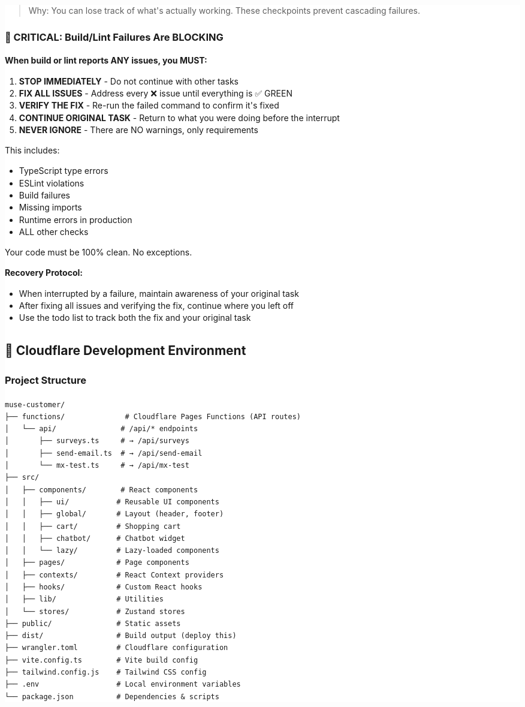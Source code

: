 > Why: You can lose track of what's actually working. These checkpoints prevent cascading failures.

### 🚨 CRITICAL: Build/Lint Failures Are BLOCKING
**When build or lint reports ANY issues, you MUST:**
1. **STOP IMMEDIATELY** - Do not continue with other tasks
2. **FIX ALL ISSUES** - Address every ❌ issue until everything is ✅ GREEN
3. **VERIFY THE FIX** - Re-run the failed command to confirm it's fixed
4. **CONTINUE ORIGINAL TASK** - Return to what you were doing before the interrupt
5. **NEVER IGNORE** - There are NO warnings, only requirements

This includes:
- TypeScript type errors
- ESLint violations
- Build failures
- Missing imports
- Runtime errors in production
- ALL other checks

Your code must be 100% clean. No exceptions.

**Recovery Protocol:**
- When interrupted by a failure, maintain awareness of your original task
- After fixing all issues and verifying the fix, continue where you left off
- Use the todo list to track both the fix and your original task

## 🔧 Cloudflare Development Environment

### Project Structure
```
muse-customer/
├── functions/              # Cloudflare Pages Functions (API routes)
│   └── api/               # /api/* endpoints
│       ├── surveys.ts     # → /api/surveys
│       ├── send-email.ts  # → /api/send-email
│       └── mx-test.ts     # → /api/mx-test
├── src/
│   ├── components/        # React components
│   │   ├── ui/           # Reusable UI components
│   │   ├── global/       # Layout (header, footer)
│   │   ├── cart/         # Shopping cart
│   │   ├── chatbot/      # Chatbot widget
│   │   └── lazy/         # Lazy-loaded components
│   ├── pages/            # Page components
│   ├── contexts/         # React Context providers
│   ├── hooks/            # Custom React hooks
│   ├── lib/              # Utilities
│   └── stores/           # Zustand stores
├── public/               # Static assets
├── dist/                 # Build output (deploy this)
├── wrangler.toml         # Cloudflare configuration
├── vite.config.ts        # Vite build config
├── tailwind.config.js    # Tailwind CSS config
├── .env                  # Local environment variables
└── package.json          # Dependencies & scripts
```
